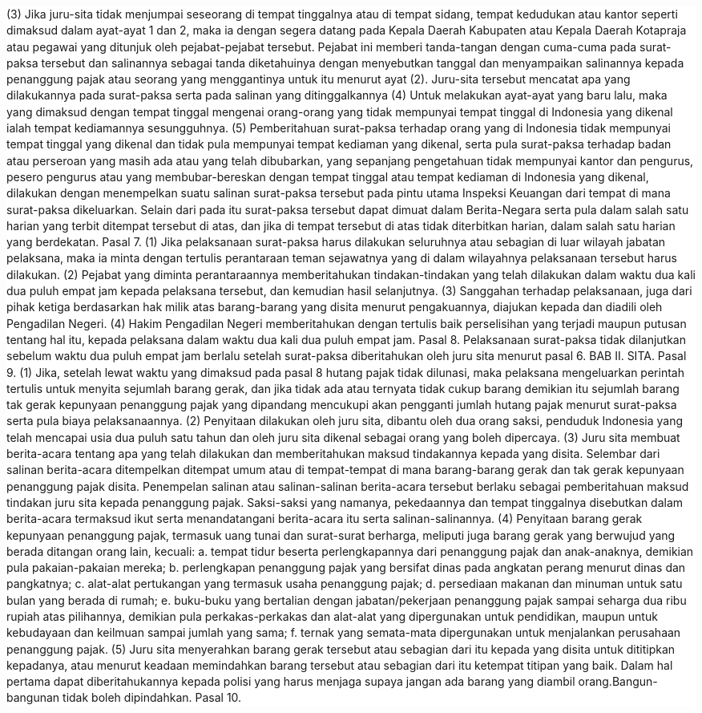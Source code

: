 (3) Jika juru-sita tidak menjumpai seseorang di tempat tinggalnya atau di tempat sidang, tempat kedudukan atau kantor seperti dimaksud dalam ayat-ayat 1 dan 2, maka ia dengan segera datang pada Kepala Daerah Kabupaten atau Kepala Daerah Kotapraja atau pegawai yang ditunjuk oleh pejabat-pejabat tersebut. Pejabat ini memberi tanda-tangan dengan cuma-cuma pada surat-paksa tersebut dan salinannya sebagai tanda diketahuinya dengan menyebutkan tanggal dan menyampaikan salinannya kepada penanggung pajak atau seorang yang menggantinya untuk itu menurut ayat (2). Juru-sita tersebut mencatat apa yang dilakukannya pada surat-paksa serta pada salinan yang ditinggalkannya (4) Untuk melakukan ayat-ayat yang baru lalu, maka yang dimaksud dengan tempat tinggal mengenai orang-orang yang tidak mempunyai tempat tinggal di Indonesia yang dikenal ialah tempat kediamannya sesungguhnya.
(5) Pemberitahuan surat-paksa terhadap orang yang di Indonesia tidak mempunyai tempat tinggal yang dikenal dan tidak pula mempunyai tempat kediaman yang dikenal, serta pula surat-paksa terhadap badan atau perseroan yang masih ada atau yang telah dibubarkan, yang sepanjang pengetahuan tidak mempunyai kantor dan pengurus, pesero pengurus atau yang membubar-bereskan dengan tempat tinggal atau tempat kediaman di Indonesia yang dikenal, dilakukan dengan menempelkan suatu salinan surat-paksa tersebut pada pintu utama Inspeksi Keuangan dari tempat di mana surat-paksa dikeluarkan. Selain dari pada itu surat-paksa tersebut dapat dimuat dalam Berita-Negara serta pula dalam salah satu harian yang terbit ditempat tersebut di atas, dan jika di tempat tersebut di atas tidak diterbitkan harian, dalam salah satu harian yang berdekatan. Pasal 7.
(1) Jika pelaksanaan surat-paksa harus dilakukan seluruhnya atau sebagian di luar wilayah jabatan pelaksana, maka ia minta dengan tertulis perantaraan teman sejawatnya yang di dalam wilayahnya pelaksanaan tersebut harus dilakukan.
(2) Pejabat yang diminta perantaraannya memberitahukan tindakan-tindakan yang telah dilakukan dalam waktu dua kali dua puluh empat jam kepada pelaksana tersebut, dan kemudian hasil selanjutnya.
(3) Sanggahan terhadap pelaksanaan, juga dari pihak ketiga berdasarkan hak milik atas barang-barang yang disita menurut pengakuannya, diajukan kepada dan diadili oleh Pengadilan Negeri.
(4) Hakim Pengadilan Negeri memberitahukan dengan tertulis baik perselisihan yang terjadi maupun putusan tentang hal itu, kepada pelaksana dalam waktu dua kali dua puluh empat jam. Pasal 8. Pelaksanaan surat-paksa tidak dilanjutkan sebelum waktu dua puluh empat jam berlalu setelah surat-paksa diberitahukan oleh juru sita menurut pasal 6. BAB II. SITA. Pasal 9.
(1) Jika, setelah lewat waktu yang dimaksud pada pasal 8 hutang pajak tidak dilunasi, maka pelaksana mengeluarkan perintah tertulis untuk menyita sejumlah barang gerak, dan jika tidak ada atau ternyata tidak cukup barang demikian itu sejumlah barang tak gerak kepunyaan penanggung pajak yang dipandang mencukupi akan pengganti jumlah hutang pajak menurut surat-paksa serta pula biaya pelaksanaannya.
(2) Penyitaan dilakukan oleh juru sita, dibantu oleh dua orang saksi, penduduk Indonesia yang telah mencapai usia dua puluh satu tahun dan oleh juru sita dikenal sebagai orang yang boleh dipercaya.
(3) Juru sita membuat berita-acara tentang apa yang telah dilakukan dan memberitahukan maksud tindakannya kepada yang disita. Selembar dari salinan berita-acara ditempelkan ditempat umum atau di tempat-tempat di mana barang-barang gerak dan tak gerak kepunyaan penanggung pajak disita. Penempelan salinan atau salinan-salinan berita-acara tersebut berlaku sebagai pemberitahuan maksud tindakan juru sita kepada penanggung pajak. Saksi-saksi yang namanya, pekedaannya dan tempat tinggalnya disebutkan dalam berita-acara termaksud ikut serta menandatangani berita-acara itu serta salinan-salinannya.
(4) Penyitaan barang gerak kepunyaan penanggung pajak, termasuk uang tunai dan surat-surat berharga, meliputi juga barang gerak yang berwujud yang berada ditangan orang lain, kecuali:
a. tempat tidur beserta perlengkapannya dari penanggung pajak dan anak-anaknya, demikian pula pakaian-pakaian mereka;
b. perlengkapan penanggung pajak yang bersifat dinas pada angkatan perang menurut dinas dan pangkatnya;
c. alat-alat pertukangan yang termasuk usaha penanggung pajak;
d. persediaan makanan dan minuman untuk satu bulan yang berada di rumah;
e. buku-buku yang bertalian dengan jabatan/pekerjaan penanggung pajak sampai seharga dua ribu rupiah atas pilihannya, demikian pula perkakas-perkakas dan alat-alat yang dipergunakan untuk pendidikan, maupun untuk kebudayaan dan keilmuan sampai jumlah yang sama;
f. ternak yang semata-mata dipergunakan untuk menjalankan perusahaan penanggung pajak.
(5) Juru sita menyerahkan barang gerak tersebut atau sebagian dari itu kepada yang disita untuk dititipkan kepadanya, atau menurut keadaan memindahkan barang tersebut atau sebagian dari itu ketempat titipan yang baik. Dalam hal pertama dapat diberitahukannya kepada polisi yang harus menjaga supaya jangan ada barang yang diambil orang.Bangun-bangunan tidak boleh dipindahkan. Pasal 10.